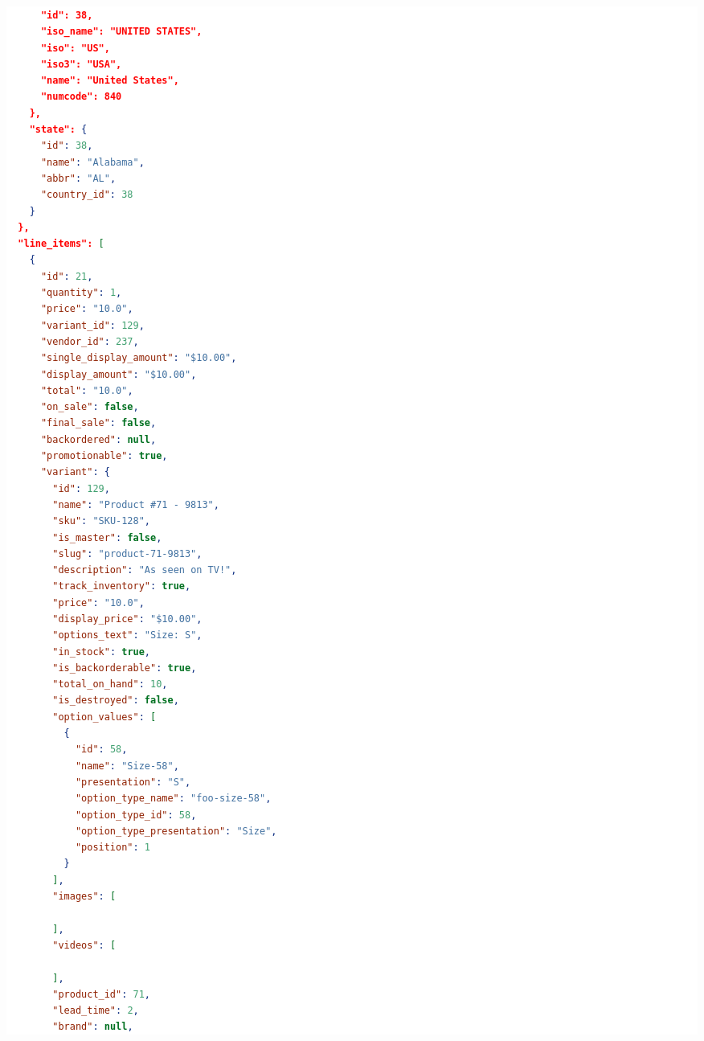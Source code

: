 ```json
      "id": 38,
      "iso_name": "UNITED STATES",
      "iso": "US",
      "iso3": "USA",
      "name": "United States",
      "numcode": 840
    },
    "state": {
      "id": 38,
      "name": "Alabama",
      "abbr": "AL",
      "country_id": 38
    }
  },
  "line_items": [
    {
      "id": 21,
      "quantity": 1,
      "price": "10.0",
      "variant_id": 129,
      "vendor_id": 237,
      "single_display_amount": "$10.00",
      "display_amount": "$10.00",
      "total": "10.0",
      "on_sale": false,
      "final_sale": false,
      "backordered": null,
      "promotionable": true,
      "variant": {
        "id": 129,
        "name": "Product #71 - 9813",
        "sku": "SKU-128",
        "is_master": false,
        "slug": "product-71-9813",
        "description": "As seen on TV!",
        "track_inventory": true,
        "price": "10.0",
        "display_price": "$10.00",
        "options_text": "Size: S",
        "in_stock": true,
        "is_backorderable": true,
        "total_on_hand": 10,
        "is_destroyed": false,
        "option_values": [
          {
            "id": 58,
            "name": "Size-58",
            "presentation": "S",
            "option_type_name": "foo-size-58",
            "option_type_id": 58,
            "option_type_presentation": "Size",
            "position": 1
          }
        ],
        "images": [

        ],
        "videos": [

        ],
        "product_id": 71,
        "lead_time": 2,
        "brand": null,
```